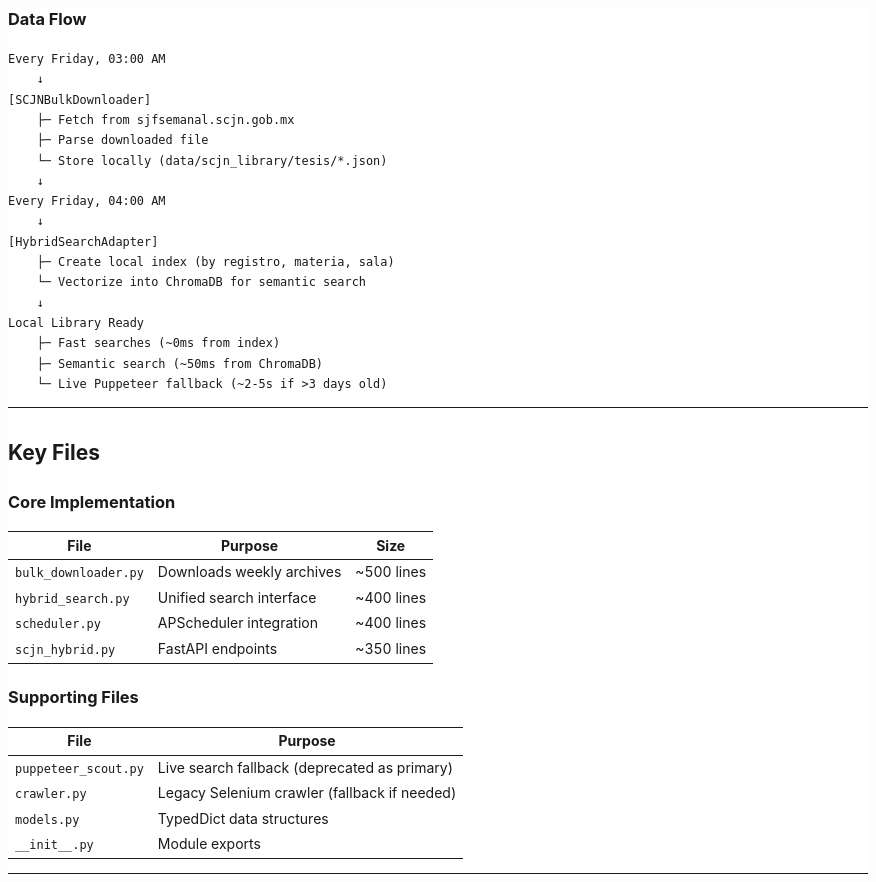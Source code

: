 ### Data Flow

```
Every Friday, 03:00 AM
    ↓
[SCJNBulkDownloader]
    ├─ Fetch from sjfsemanal.scjn.gob.mx
    ├─ Parse downloaded file
    └─ Store locally (data/scjn_library/tesis/*.json)
    ↓
Every Friday, 04:00 AM
    ↓
[HybridSearchAdapter]
    ├─ Create local index (by registro, materia, sala)
    └─ Vectorize into ChromaDB for semantic search
    ↓
Local Library Ready
    ├─ Fast searches (~0ms from index)
    ├─ Semantic search (~50ms from ChromaDB)
    └─ Live Puppeteer fallback (~2-5s if >3 days old)
```

---

## Key Files

### Core Implementation

| File | Purpose | Size |
|------|---------|------|
| `bulk_downloader.py` | Downloads weekly archives | ~500 lines |
| `hybrid_search.py` | Unified search interface | ~400 lines |
| `scheduler.py` | APScheduler integration | ~400 lines |
| `scjn_hybrid.py` | FastAPI endpoints | ~350 lines |

### Supporting Files

| File | Purpose |
|------|---------|
| `puppeteer_scout.py` | Live search fallback (deprecated as primary) |
| `crawler.py` | Legacy Selenium crawler (fallback if needed) |
| `models.py` | TypedDict data structures |
| `__init__.py` | Module exports |

---
